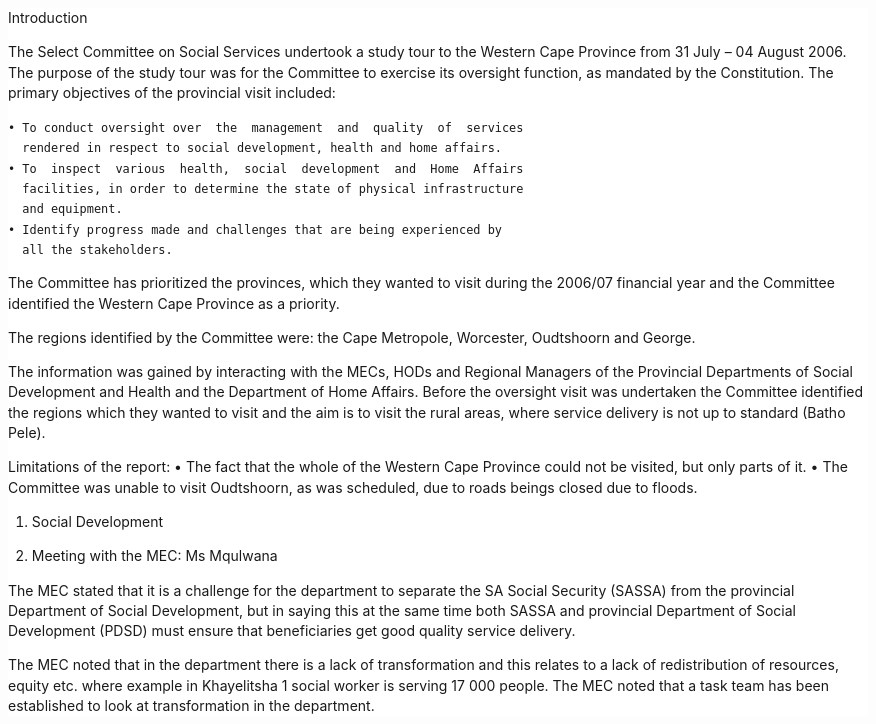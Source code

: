 


  Introduction


  The Select Committee on Social Services undertook  a  study  tour  to  the
  Western Cape Province from 31 July – 04 August 2006. The  purpose  of  the
  study tour was for the Committee to exercise its  oversight  function,  as
  mandated by the Constitution. The primary  objectives  of  the  provincial
  visit included:

    • To conduct oversight over  the  management  and  quality  of  services
      rendered in respect to social development, health and home affairs.
    • To  inspect  various  health,  social  development  and  Home  Affairs
      facilities, in order to determine the state of physical infrastructure
      and equipment.
    • Identify progress made and challenges that are being experienced by
      all the stakeholders.


  The Committee has prioritized the provinces, which they wanted to visit
  during the 2006/07 financial year and the Committee identified the Western
  Cape Province as a priority.


  The  regions  identified  by  the  Committee  were:  the  Cape  Metropole,
  Worcester, Oudtshoorn and George.


  The information was gained by interacting with the MECs, HODs and Regional
  Managers of the Provincial Departments of Social  Development  and  Health
  and the Department  of  Home  Affairs.  Before  the  oversight  visit  was
  undertaken the Committee identified the regions which they wanted to visit
  and the aim is to visit the rural areas, where service delivery is not  up
  to standard (Batho Pele).


  Limitations of the report:
    • The fact that the whole of the Western  Cape  Province  could  not  be
      visited, but only parts of it.
    • The Committee was unable to visit Oudtshoorn, as was scheduled, due to
      roads beings closed due to floods.


   1. Social Development

   1. Meeting with the MEC: Ms Mqulwana


The MEC stated that it is a challenge for the department to separate the  SA
Social  Security  (SASSA)  from  the   provincial   Department   of   Social
Development, but in saying this at the same time both SASSA  and  provincial
Department of Social Development (PDSD) must ensure that  beneficiaries  get
good quality service delivery.

The MEC noted that in the department there is a lack of  transformation  and
this relates to a lack of redistribution of  resources,  equity  etc.  where
example in Khayelitsha 1 social worker is serving 17  000  people.  The  MEC
noted that a task team has been established to  look  at  transformation  in
the department.

